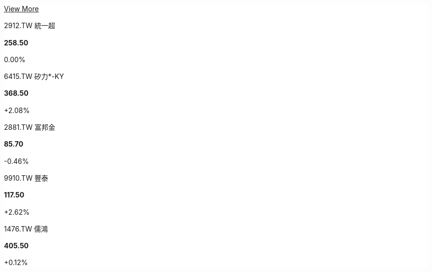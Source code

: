 [View More](/quote/8454.TW/analysis/ "View More")

2912.TW  統一超

**258.50**

0.00%

6415.TW  矽力\*-KY

**368.50**

+2.08%

2881.TW  富邦金

**85.70**

-0.46%

9910.TW  豐泰

**117.50**

+2.62%

1476.TW  儒鴻

**405.50**

+0.12%